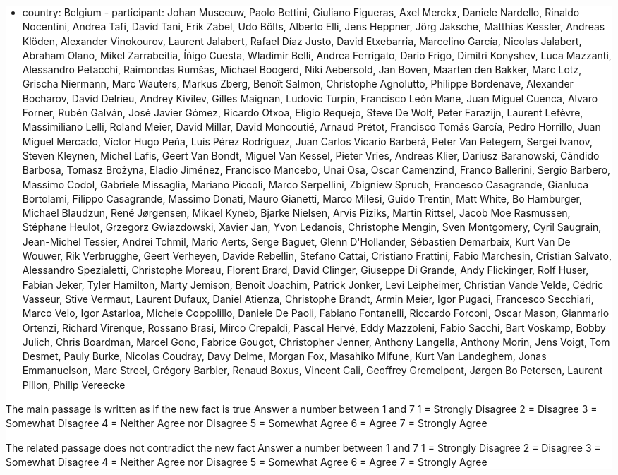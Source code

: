 - country: Belgium - participant: Johan Museeuw, Paolo Bettini, Giuliano Figueras, Axel Merckx, Daniele Nardello, Rinaldo Nocentini, Andrea Tafi, David Tani, Erik Zabel, Udo Bölts, Alberto Elli, Jens Heppner, Jörg Jaksche, Matthias Kessler, Andreas Klöden, Alexander Vinokourov, Laurent Jalabert, Rafael Díaz Justo, David Etxebarria, Marcelino García, Nicolas Jalabert, Abraham Olano, Mikel Zarrabeitia, Íñigo Cuesta, Wladimir Belli, Andrea Ferrigato, Dario Frigo, Dimitri Konyshev, Luca Mazzanti, Alessandro Petacchi, Raimondas Rumšas, Michael Boogerd, Niki Aebersold, Jan Boven, Maarten den Bakker, Marc Lotz, Grischa Niermann, Marc Wauters, Markus Zberg, Benoît Salmon, Christophe Agnolutto, Philippe Bordenave, Alexander Bocharov, David Delrieu, Andrey Kivilev, Gilles Maignan, Ludovic Turpin, Francisco León Mane, Juan Miguel Cuenca, Alvaro Forner, Rubén Galván, José Javier Gómez, Ricardo Otxoa, Eligio Requejo, Steve De Wolf, Peter Farazijn, Laurent Lefèvre, Massimiliano Lelli, Roland Meier, David Millar, David Moncoutié, Arnaud Prétot, Francisco Tomás García, Pedro Horrillo, Juan Miguel Mercado, Víctor Hugo Peña, Luis Pérez Rodríguez, Juan Carlos Vicario Barberá, Peter Van Petegem, Sergei Ivanov, Steven Kleynen, Michel Lafis, Geert Van Bondt, Miguel Van Kessel, Pieter Vries, Andreas Klier, Dariusz Baranowski, Cândido Barbosa, Tomasz Brożyna, Eladio Jiménez, Francisco Mancebo, Unai Osa, Oscar Camenzind, Franco Ballerini, Sergio Barbero, Massimo Codol, Gabriele Missaglia, Mariano Piccoli, Marco Serpellini, Zbigniew Spruch, Francesco Casagrande, Gianluca Bortolami, Filippo Casagrande, Massimo Donati, Mauro Gianetti, Marco Milesi, Guido Trentin, Matt White, Bo Hamburger, Michael Blaudzun, René Jørgensen, Mikael Kyneb, Bjarke Nielsen, Arvis Piziks, Martin Rittsel, Jacob Moe Rasmussen, Stéphane Heulot, Grzegorz Gwiazdowski, Xavier Jan, Yvon Ledanois, Christophe Mengin, Sven Montgomery, Cyril Saugrain, Jean-Michel Tessier, Andrei Tchmil, Mario Aerts, Serge Baguet, Glenn D'Hollander, Sébastien Demarbaix, Kurt Van De Wouwer, Rik Verbrugghe, Geert Verheyen, Davide Rebellin, Stefano Cattai, Cristiano Frattini, Fabio Marchesin, Cristian Salvato, Alessandro Spezialetti, Christophe Moreau, Florent Brard, David Clinger, Giuseppe Di Grande, Andy Flickinger, Rolf Huser, Fabian Jeker, Tyler Hamilton, Marty Jemison, Benoît Joachim, Patrick Jonker, Levi Leipheimer, Christian Vande Velde, Cédric Vasseur, Stive Vermaut, Laurent Dufaux, Daniel Atienza, Christophe Brandt, Armin Meier, Igor Pugaci, Francesco Secchiari, Marco Velo, Igor Astarloa, Michele Coppolillo, Daniele De Paoli, Fabiano Fontanelli, Riccardo Forconi, Oscar Mason, Gianmario Ortenzi, Richard Virenque, Rossano Brasi, Mirco Crepaldi, Pascal Hervé, Eddy Mazzoleni, Fabio Sacchi, Bart Voskamp, Bobby Julich, Chris Boardman, Marcel Gono, Fabrice Gougot, Christopher Jenner, Anthony Langella, Anthony Morin, Jens Voigt, Tom Desmet, Pauly Burke, Nicolas Coudray, Davy Delme, Morgan Fox, Masahiko Mifune, Kurt Van Landeghem, Jonas Emmanuelson, Marc Streel, Grégory Barbier, Renaud Boxus, Vincent Cali, Geoffrey Gremelpont, Jørgen Bo Petersen, Laurent Pillon, Philip Vereecke

The main passage is written as if the new fact is true
Answer a number between 1 and 7
1 = Strongly Disagree
2 = Disagree
3 = Somewhat Disagree
4 = Neither Agree nor Disagree
5 = Somewhat Agree
6 = Agree
7 = Strongly Agree

The related passage does not contradict the new fact
Answer a number between 1 and 7
1 = Strongly Disagree
2 = Disagree
3 = Somewhat Disagree
4 = Neither Agree nor Disagree
5 = Somewhat Agree
6 = Agree
7 = Strongly Agree
